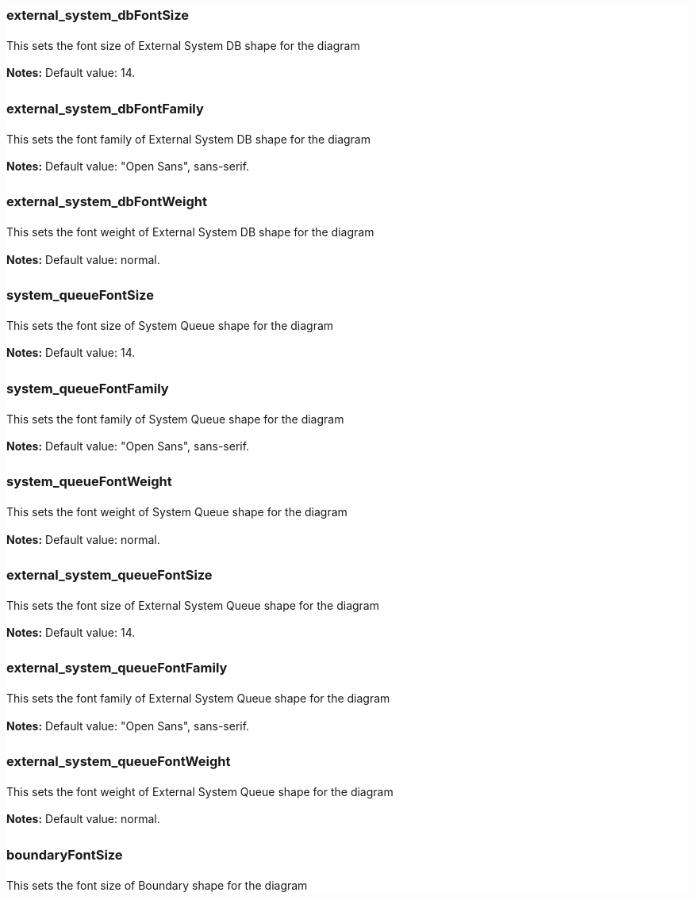 ### external_system_dbFontSize

This sets the font size of External System DB shape for the diagram

**Notes:** Default value: 14.

### external_system_dbFontFamily

This sets the font family of External System DB shape for the diagram

**Notes:** Default value: "Open Sans", sans-serif.

### external_system_dbFontWeight

This sets the font weight of External System DB shape for the diagram

**Notes:** Default value: normal.

### system_queueFontSize

This sets the font size of System Queue shape for the diagram

**Notes:** Default value: 14.

### system_queueFontFamily

This sets the font family of System Queue shape for the diagram

**Notes:** Default value: "Open Sans", sans-serif.

### system_queueFontWeight

This sets the font weight of System Queue shape for the diagram

**Notes:** Default value: normal.

### external_system_queueFontSize

This sets the font size of External System Queue shape for the diagram

**Notes:** Default value: 14.

### external_system_queueFontFamily

This sets the font family of External System Queue shape for the diagram

**Notes:** Default value: "Open Sans", sans-serif.

### external_system_queueFontWeight

This sets the font weight of External System Queue shape for the diagram

**Notes:** Default value: normal.

### boundaryFontSize

This sets the font size of Boundary shape for the diagram
